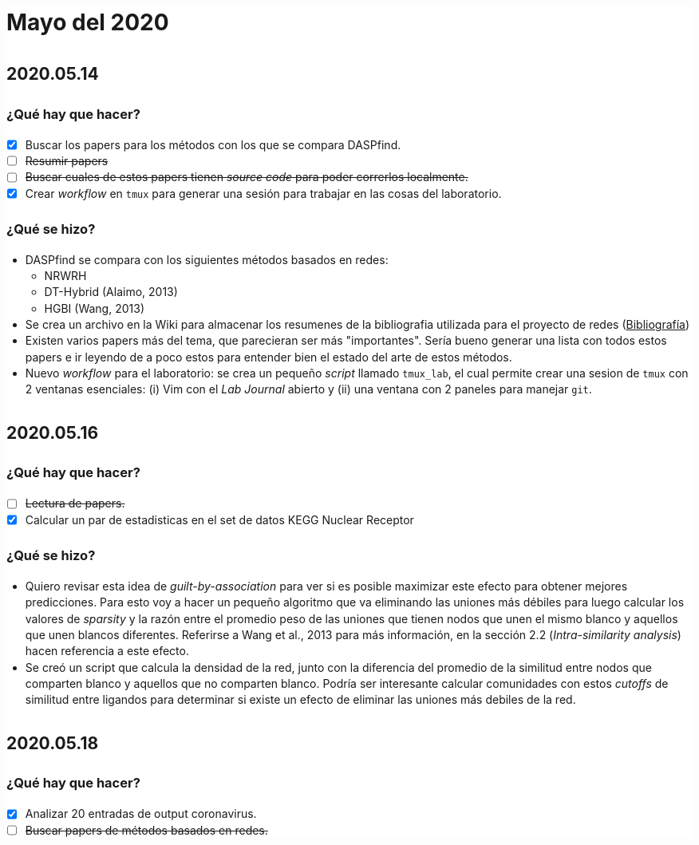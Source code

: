 
# Mayo del 2020
## 2020.05.14
### ¿Qué hay que hacer?
- [X] Buscar los papers para los métodos con los que se compara DASPfind.
- [ ] ~~Resumir papers~~
- [ ] ~~Buscar cuales de estos papers tienen _source code_ para poder correrlos localmente.~~
- [X] Crear _workflow_ en `tmux` para generar una sesión para trabajar en las cosas del laboratorio.

### ¿Qué se hizo?
- DASPfind se compara con los siguientes métodos basados en redes:
   * NRWRH
   * DT-Hybrid (Alaimo, 2013)
   * HGBI (Wang, 2013)
- Se crea un archivo en la Wiki para almacenar los resumenes de la bibliografia utilizada para el proyecto de redes ([Bibliografía](Redes_Papers))
- Existen varios papers más del tema, que parecieran ser más "importantes".
  Sería bueno generar una lista con todos estos papers e ir leyendo de a poco estos para entender bien el estado del arte de estos métodos.
- Nuevo _workflow_ para el laboratorio: se crea un pequeño _script_ llamado `tmux_lab`, el cual permite crear una sesion de `tmux` con 2 ventanas esenciales: (i) Vim con el _Lab Journal_ abierto y (ii) una ventana con 2 paneles para manejar `git`.

## 2020.05.16
### ¿Qué hay que hacer?
- [ ] ~~Lectura de papers.~~
- [x] Calcular un par de estadisticas en el set de datos KEGG Nuclear Receptor

### ¿Qué se hizo?
- Quiero revisar esta idea de _guilt-by-association_ para ver si es posible maximizar este efecto para obtener mejores predicciones. 
  Para esto voy a hacer un pequeño algoritmo que va eliminando las uniones más débiles para luego calcular los valores de _sparsity_ y la razón entre el promedio peso de las uniones que tienen nodos que unen el mismo blanco y aquellos que unen blancos diferentes.
  Referirse a Wang et al., 2013 para más información, en la sección 2.2 (_Intra-similarity analysis_) hacen referencia a este efecto.
- Se creó un script que calcula la densidad de la red, junto con la diferencia del promedio de la similitud entre nodos que comparten blanco y aquellos que no comparten blanco. Podría ser interesante calcular comunidades con estos _cutoffs_ de similitud entre ligandos para determinar si existe un efecto de eliminar las uniones más debiles de la red.

## 2020.05.18
### ¿Qué hay que hacer?
- [X] Analizar 20 entradas de output coronavirus.
- [ ] ~~Buscar papers de métodos basados en redes.~~
